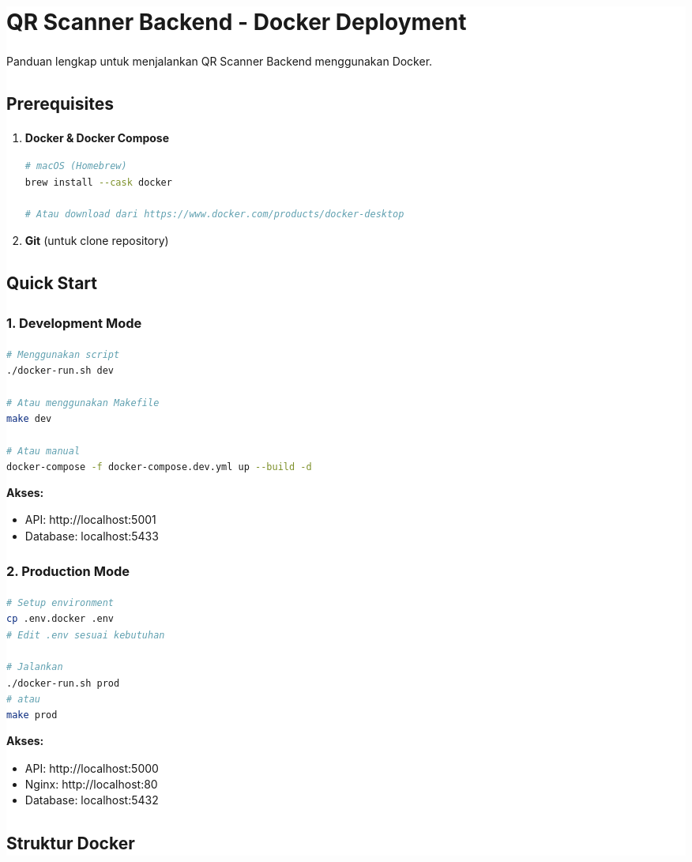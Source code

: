 # QR Scanner Backend - Docker Deployment

Panduan lengkap untuk menjalankan QR Scanner Backend menggunakan Docker.

## Prerequisites

1. **Docker & Docker Compose**
   ```bash
   # macOS (Homebrew)
   brew install --cask docker
   
   # Atau download dari https://www.docker.com/products/docker-desktop
   ```

2. **Git** (untuk clone repository)

## Quick Start

### 1. Development Mode
```bash
# Menggunakan script
./docker-run.sh dev

# Atau menggunakan Makefile
make dev

# Atau manual
docker-compose -f docker-compose.dev.yml up --build -d
```

**Akses:**
- API: http://localhost:5001
- Database: localhost:5433

### 2. Production Mode
```bash
# Setup environment
cp .env.docker .env
# Edit .env sesuai kebutuhan

# Jalankan
./docker-run.sh prod
# atau
make prod
```

**Akses:**
- API: http://localhost:5000
- Nginx: http://localhost:80
- Database: localhost:5432

## Struktur Docker
